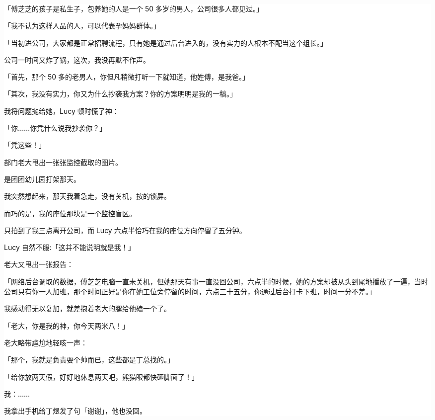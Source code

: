 「傅芝芝的孩子是私生子，包养她的人是一个 50 多岁的男人，公司很多人都见过。」


「我不认为这样人品的人，可以代表孕妈妈群体。」


「当初进公司，大家都是正常招聘流程，只有她是通过后台进入的，没有实力的人根本不配当这个组长。」


公司一时间又炸了锅，这次，我没再默不作声。


「首先，那个 50 多的老男人，你但凡稍微打听一下就知道，他姓傅，是我爸。」


「其次，我没有实力，你又为什么抄袭我方案？你的方案明明是我的一稿。」


我将问题抛给她，Lucy 顿时慌了神：


「你……你凭什么说我抄袭你？」


「凭这些！」


部门老大甩出一张张监控截取的图片。


是团团幼儿园打架那天。


我突然想起来，那天我着急走，没有关机，按的锁屏。


而巧的是，我的座位那块是一个监控盲区。


只拍到了我三点离开公司，而 Lucy 六点半恰巧在我的座位方向停留了五分钟。


Lucy 自然不服:「这并不能说明就是我！」


老大又甩出一张报告：


「网络后台调取的数据，傅芝芝电脑一直未关机，但她那天有事一直没回公司，六点半的时候，她的方案却被从头到尾地播放了一遍，当时公司只有你一人加班，那个时间正好是你在她工位旁停留的时间，六点三十五分，你通过后台打卡下班，时间一分不差。」


我感动得无以复加，就差抱着老大的腿给他磕一个了。


「老大，你是我的神，你今天两米八！」


老大略带尴尬地轻咳一声：


「那个，我就是负责耍个帅而已，这些都是丁总找的。」


「给你放两天假，好好地休息两天吧，熊猫眼都快砸脚面了！」


我：……


我拿出手机给丁煜发了句「谢谢」，他也没回。
